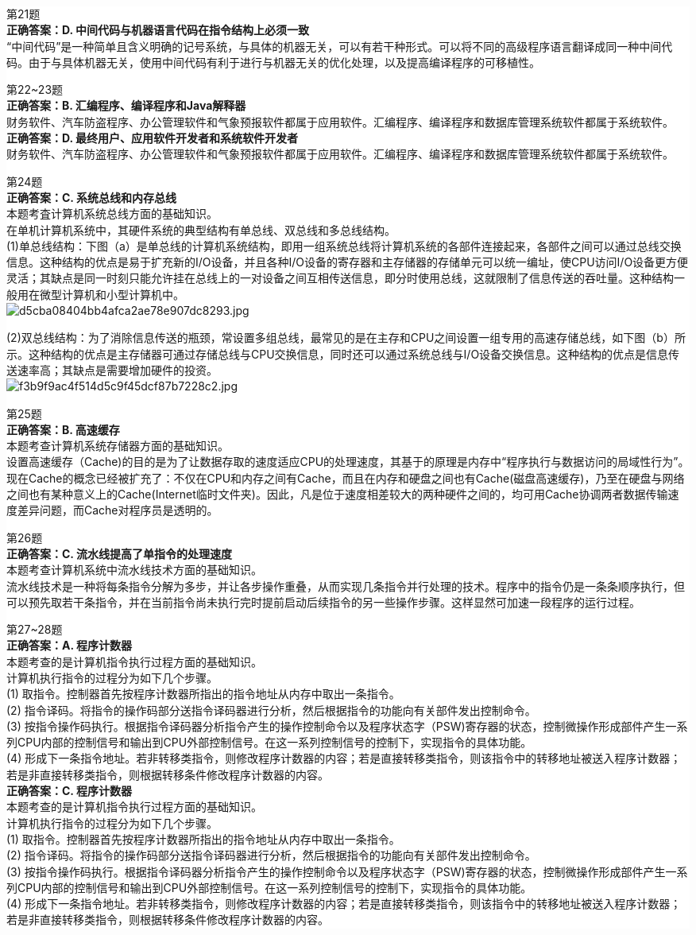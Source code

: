 第21题  
**正确答案：D. 中间代码与机器语言代码在指令结构上必须一致**  
“中间代码”是一种简单且含义明确的记号系统，与具体的机器无关，可以有若干种形式。可以将不同的高级程序语言翻译成同一种中间代码。由于与具体机器无关，使用中间代码有利于进行与机器无关的优化处理，以及提高编译程序的可移植性。  
  
第22~23题  
**正确答案：B. 汇编程序、编译程序和Java解释器**  
财务软件、汽车防盗程序、办公管理软件和气象预报软件都属于应用软件。汇编程序、编译程序和数据库管理系统软件都属于系统软件。  
**正确答案：D. 最终用户、应用软件开发者和系统软件开发者**  
财务软件、汽车防盗程序、办公管理软件和气象预报软件都属于应用软件。汇编程序、编译程序和数据库管理系统软件都属于系统软件。  
  
第24题  
**正确答案：C. 系统总线和内存总线**  
本题考査计算机系统总线方面的基础知识。  
在单机计算机系统中，其硬件系统的典型结构有单总线、双总线和多总线结构。  
(1)单总线结构：下图（a）是单总线的计算机系统结构，即用一组系统总线将计算机系统的各部件连接起来，各部件之间可以通过总线交换信息。这种结构的优点是易于扩充新的I/O设备，并且各种I/O设备的寄存器和主存储器的存储单元可以统一编址，使CPU访问I/O设备更方便灵活；其缺点是同一时刻只能允许挂在总线上的一对设备之间互相传送信息，即分时使用总线，这就限制了信息传送的吞吐量。这种结构一般用在微型计算机和小型计算机中。  
![d5cba08404bb4afca2ae78e907dc8293.jpg][]  
  
(2)双总线结构：为了消除信息传送的瓶颈，常设置多组总线，最常见的是在主存和CPU之间设置一组专用的高速存储总线，如下图（b）所示。这种结构的优点是主存储器可通过存储总线与CPU交换信息，同时还可以通过系统总线与I/O设备交换信息。这种结构的优点是信息传送速率高；其缺点是需要增加硬件的投资。  
![f3b9f9ac4f514d5c9f45dcf87b7228c2.jpg][]  
  
第25题  
**正确答案：B. 高速缓存**  
本题考查计算机系统存储器方面的基础知识。  
设置高速缓存（Cache)的目的是为了让数据存取的速度适应CPU的处理速度，其基于的原理是内存中“程序执行与数据访问的局域性行为”。现在Cache的概念已经被扩充了：不仅在CPU和内存之间有Cache，而且在内存和硬盘之间也有Cache(磁盘高速缓存)，乃至在硬盘与网络之间也有某种意义上的Cache(Internet临时文件夹)。因此，凡是位于速度相差较大的两种硬件之间的，均可用Cache协调两者数据传输速度差异问题，而Cache对程序员是透明的。  
  
第26题  
**正确答案：C. 流水线提高了单指令的处理速度**  
本题考查计算机系统中流水线技术方面的基础知识。  
流水线技术是一种将每条指令分解为多步，并让各步操作重叠，从而实现几条指令并行处理的技术。程序中的指令仍是一条条顺序执行，但可以预先取若干条指令，并在当前指令尚未执行完时提前启动后续指令的另一些操作步骤。这样显然可加速一段程序的运行过程。  
  
第27~28题  
**正确答案：A. 程序计数器**  
本题考查的是计算机指令执行过程方面的基础知识。  
计算机执行指令的过程分为如下几个步骤。  
(1) 取指令。控制器首先按程序计数器所指出的指令地址从内存中取出一条指令。  
(2) 指令译码。将指令的操作码部分送指令译码器进行分析，然后根据指令的功能向有关部件发出控制命令。  
(3) 按指令操作码执行。根据指令译码器分析指令产生的操作控制命令以及程序状态字（PSW)寄存器的状态，控制微操作形成部件产生一系列CPU内部的控制信号和输出到CPU外部控制信号。在这一系列控制信号的控制下，实现指令的具体功能。  
(4) 形成下一条指令地址。若非转移类指令，则修改程序计数器的内容；若是直接转移类指令，则该指令中的转移地址被送入程序计数器；若是非直接转移类指令，则根据转移条件修改程序计数器的内容。  
**正确答案：C. 程序计数器**  
本题考查的是计算机指令执行过程方面的基础知识。  
计算机执行指令的过程分为如下几个步骤。  
(1) 取指令。控制器首先按程序计数器所指出的指令地址从内存中取出一条指令。  
(2) 指令译码。将指令的操作码部分送指令译码器进行分析，然后根据指令的功能向有关部件发出控制命令。  
(3) 按指令操作码执行。根据指令译码器分析指令产生的操作控制命令以及程序状态字（PSW)寄存器的状态，控制微操作形成部件产生一系列CPU内部的控制信号和输出到CPU外部控制信号。在这一系列控制信号的控制下，实现指令的具体功能。  
(4) 形成下一条指令地址。若非转移类指令，则修改程序计数器的内容；若是直接转移类指令，则该指令中的转移地址被送入程序计数器；若是非直接转移类指令，则根据转移条件修改程序计数器的内容。  
  

[df790f453ad44e808ba571b48eddb345.jpg]: https://www.xkxxkx.cn/file/exam/software/嵌入式系统设计师/综合知识/第22题/df790f453ad44e808ba571b48eddb345.jpg
[9ff89d1f32734624abc4b31aba7ac917.jpg]: https://www.xkxxkx.cn/file/exam/software/嵌入式系统设计师/综合知识/第34题/9ff89d1f32734624abc4b31aba7ac917.jpg
[e04c5f6213c14a1d9ce6b5af963e377d.jpg]: https://www.xkxxkx.cn/file/exam/software/嵌入式系统设计师/综合知识/第49题/e04c5f6213c14a1d9ce6b5af963e377d.jpg
[39690b35418e4890af3837b39d4e56d3.jpg]: https://www.xkxxkx.cn/file/exam/software/嵌入式系统设计师/综合知识/第59题/39690b35418e4890af3837b39d4e56d3.jpg
[0af0eb30540043a2a88981ee33d3a10b.jpg]: https://www.xkxxkx.cn/file/exam/software/嵌入式系统设计师/综合知识/第59题/0af0eb30540043a2a88981ee33d3a10b.jpg
[a92a43567ece48c999a7dbbf9d9ef886.jpg]: https://www.xkxxkx.cn/file/exam/software/嵌入式系统设计师/综合知识/第68题/a92a43567ece48c999a7dbbf9d9ef886.jpg
[7c0924df78764ace9506e381cfe68408.jpg]: https://www.xkxxkx.cn/file/exam/software/嵌入式系统设计师/综合知识/第5题/7c0924df78764ace9506e381cfe68408.jpg
[a958cbb3e5834acabfaaf76f0a378a4e.jpg]: https://www.xkxxkx.cn/file/exam/software/嵌入式系统设计师/综合知识/第5题/a958cbb3e5834acabfaaf76f0a378a4e.jpg
[d5cba08404bb4afca2ae78e907dc8293.jpg]: https://www.xkxxkx.cn/file/exam/software/嵌入式系统设计师/综合知识/第24题/d5cba08404bb4afca2ae78e907dc8293.jpg
[f3b9f9ac4f514d5c9f45dcf87b7228c2.jpg]: https://www.xkxxkx.cn/file/exam/software/嵌入式系统设计师/综合知识/第24题/f3b9f9ac4f514d5c9f45dcf87b7228c2.jpg
[328857937e8b4d8cb5069a333fa29b71.jpg]: https://www.xkxxkx.cn/file/exam/software/嵌入式系统设计师/综合知识/第53题/328857937e8b4d8cb5069a333fa29b71.jpg